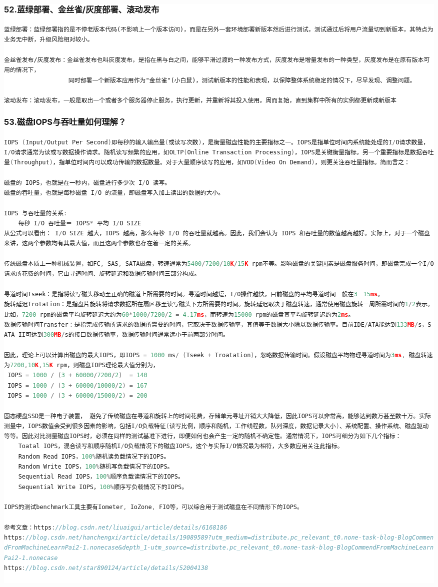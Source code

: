 
### 52.蓝绿部署、金丝雀/灰度部署、滚动发布

	蓝绿部署：蓝绿部署指的是不停老版本代码(不影响上一个版本访问)，而是在另外一套环境部署新版本然后进行测试，测试通过后将用户流量切到新版本，其特点为业务无中断，升级风险相对较小。
	
	金丝雀发布/灰度发布：金丝雀发布也叫灰度发布，是指在黑与白之间，能够平滑过渡的一种发布方式，灰度发布是增量发布的一种类型，灰度发布是在原有版本可用的情况下，
					  同时部署一个新版本应用作为"金丝雀"(小白鼠)，测试新版本的性能和表现，以保障整体系统稳定的情况下，尽早发现、调整问题。
	
	滚动发布：滚动发布，一般是取出一个或者多个服务器停止服务，执行更新，并重新将其投入使用。周而复始，直到集群中所有的实例都更新成新版本

### 53.磁盘IOPS与吞吐量如何理解？

```c
IOPS (Input/Output Per Second)即每秒的输入输出量(或读写次数)，是衡量磁盘性能的主要指标之一。IOPS是指单位时间内系统能处理的I/O请求数量，I/O请求通常为读或写数据操作请求。随机读写频繁的应用，如OLTP(Online Transaction Processing)，IOPS是关键衡量指标。另一个重要指标是数据吞吐量(Throughput)，指单位时间内可以成功传输的数据数量。对于大量顺序读写的应用，如VOD(Video On Demand)，则更关注吞吐量指标。简而言之：

磁盘的 IOPS，也就是在一秒内，磁盘进行多少次 I/O 读写。
磁盘的吞吐量，也就是每秒磁盘 I/O 的流量，即磁盘写入加上读出的数据的大小。

IOPS 与吞吐量的关系:
	每秒 I/O 吞吐量＝ IOPS* 平均 I/O SIZE
从公式可以看出： I/O SIZE 越大，IOPS 越高，那么每秒 I/O 的吞吐量就越高。因此，我们会认为 IOPS 和吞吐量的数值越高越好。实际上，对于一个磁盘来讲，这两个参数均有其最大值，而且这两个参数也存在着一定的关系。
        
传统磁盘本质上一种机械装置，如FC, SAS, SATA磁盘，转速通常为5400/7200/10K/15K rpm不等。影响磁盘的关键因素是磁盘服务时间，即磁盘完成一个I/O请求所花费的时间，它由寻道时间、旋转延迟和数据传输时间三部分构成。
        
寻道时间Tseek：是指将读写磁头移动至正确的磁道上所需要的时间。寻道时间越短，I/O操作越快，目前磁盘的平均寻道时间一般在3－15ms。
旋转延迟Trotation：是指盘片旋转将请求数据所在扇区移至读写磁头下方所需要的时间。旋转延迟取决于磁盘转速，通常使用磁盘旋转一周所需时间的1/2表示。比如，7200 rpm的磁盘平均旋转延迟大约为60*1000/7200/2 = 4.17ms，而转速为15000 rpm的磁盘其平均旋转延迟约为2ms。
数据传输时间Transfer：是指完成传输所请求的数据所需要的时间，它取决于数据传输率，其值等于数据大小除以数据传输率。目前IDE/ATA能达到133MB/s，SATA II可达到300MB/s的接口数据传输率，数据传输时间通常远小于前两部分时间。

因此，理论上可以计算出磁盘的最大IOPS，即IOPS = 1000 ms/ (Tseek + Troatation)，忽略数据传输时间。假设磁盘平均物理寻道时间为3ms, 磁盘转速为7200,10K,15K rpm，则磁盘IOPS理论最大值分别为，
 IOPS = 1000 / (3 + 60000/7200/2)  = 140
 IOPS = 1000 / (3 + 60000/10000/2) = 167
 IOPS = 1000 / (3 + 60000/15000/2) = 200

固态硬盘SSD是一种电子装置， 避免了传统磁盘在寻道和旋转上的时间花费，存储单元寻址开销大大降低，因此IOPS可以非常高，能够达到数万甚至数十万。实际测量中，IOPS数值会受到很多因素的影响，包括I/O负载特征(读写比例，顺序和随机，工作线程数，队列深度，数据记录大小)、系统配置、操作系统、磁盘驱动等等。因此对比测量磁盘IOPS时，必须在同样的测试基准下进行，即便如何也会产生一定的随机不确定性。通常情况下，IOPS可细分为如下几个指标：
	Toatal IOPS，混合读写和顺序随机I/O负载情况下的磁盘IOPS，这个与实际I/O情况最为相符，大多数应用关注此指标。
	Random Read IOPS，100%随机读负载情况下的IOPS。
	Random Write IOPS，100%随机写负载情况下的IOPS。
	Sequential Read IOPS，100%顺序负载读情况下的IOPS。
	Sequential Write IOPS，100%顺序写负载情况下的IOPS。

IOPS的测试benchmark工具主要有Iometer, IoZone, FIO等，可以综合用于测试磁盘在不同情形下的IOPS。
        
参考文章：https://blog.csdn.net/liuaigui/article/details/6168186
https://blog.csdn.net/hanchengxi/article/details/19089589?utm_medium=distribute.pc_relevant_t0.none-task-blog-BlogCommendFromMachineLearnPai2-1.nonecase&depth_1-utm_source=distribute.pc_relevant_t0.none-task-blog-BlogCommendFromMachineLearnPai2-1.nonecase
https://blog.csdn.net/star890124/article/details/52004138
        
```
